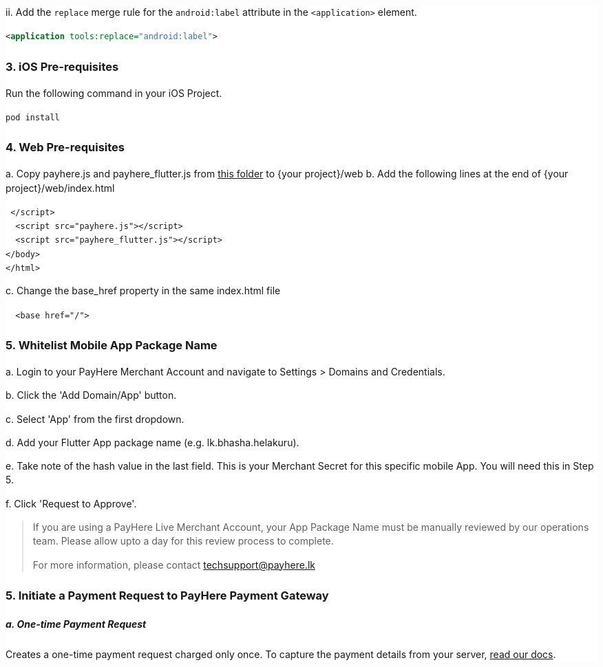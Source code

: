 ii. Add the `replace` merge rule for the `android:label` attribute in the `<application>` element.
```xml
<application tools:replace="android:label">
```

### 3. iOS Pre-requisites ###

Run the following command in your iOS Project.
```
pod install
```

### 4. Web Pre-requisites ###
a. Copy payhere.js and payhere_flutter.js from [this folder](https://github.com/iwalpola/flutter_payhere/tree/master/multiplatform_example/web) to {your project}/web
b. Add the following lines at the end of {your project}/web/index.html
```
 </script>
  <script src="payhere.js"></script>
  <script src="payhere_flutter.js"></script>
</body>
</html>
```
c. Change the base_href property in the same index.html file
```
  <base href="/">
```

### 5. Whitelist Mobile App Package Name ###

a. Login to your PayHere Merchant Account and navigate to Settings  > Domains and Credentials.

b. Click the 'Add Domain/App' button.

c. Select 'App' from the first dropdown.

d. Add your Flutter App package name (e.g. lk.bhasha.helakuru).

e. Take note of the hash value in the last field. This is your Merchant Secret for this specific mobile App. You will need this in Step 5.

f. Click 'Request to Approve'. 

> If you are using a PayHere Live Merchant Account, your App Package Name must be manually reviewed by our operations team. Please allow upto a day for this review process to complete.
>
> For more information, please contact [techsupport@payhere.lk](mailto:techsupport@payhere.lk)

### 5. Initiate a Payment Request to PayHere Payment Gateway ### 

##### a. One-time Payment Request #####

Creates a one-time payment request charged only once. To capture the payment details from your server, [read our docs](https://support.payhere.lk/api-&-mobile-sdk/payhere-checkout#2-listening-to-payment-notification).
